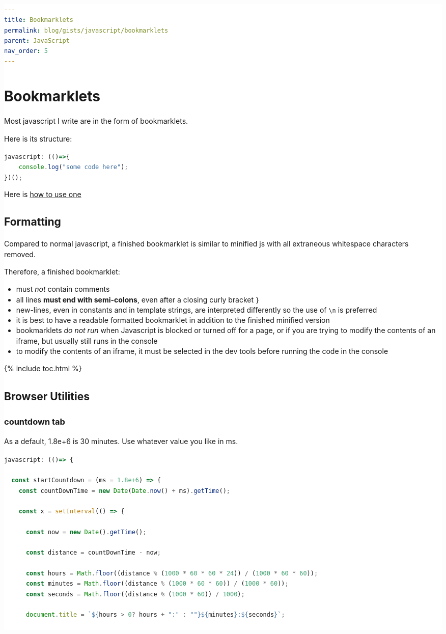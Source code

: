 ```yaml
---
title: Bookmarklets
permalink: blog/gists/javascript/bookmarklets
parent: JavaScript
nav_order: 5
---
```


# Bookmarklets

Most javascript I write are in the form of bookmarklets.

Here is its structure:

```js
javascript: (()=>{
    console.log("some code here");
})();
```

Here is [how to use one](https://gist.github.com/picaq/24a3c6d85583373f93c12dfae43e03ec)

## Formatting

Compared to normal javascript, a finished bookmarklet is similar to minified js with all extraneous whitespace characters removed.

Therefore, a finished bookmarklet:
- must *not* contain comments
- all lines **must end with semi-colons**, even after a closing curly bracket `}`
- new-lines, even in constants and in template strings, are interpreted differently so the use of `\n` is preferred
- it is best to have a readable formatted bookmarklet in addition to the finished minified version
- bookmarklets *do not run* when Javascript is blocked or turned off for a page, or if you are trying to modify the contents of an iframe, but usually still runs in the console
- to modify the contents of an iframe, it must be selected in the dev tools before running the code in the console

{% include toc.html %}

## Browser Utilities

### countdown tab

As a default, 1.8e+6 is 30 minutes. Use whatever value you like in ms.

```js
javascript: (()=> {
  
  const startCountdown = (ms = 1.8e+6) => {
    const countDownTime = new Date(Date.now() + ms).getTime();

    const x = setInterval(() => {
    
      const now = new Date().getTime();
        
      const distance = countDownTime - now;
        
      const hours = Math.floor((distance % (1000 * 60 * 60 * 24)) / (1000 * 60 * 60));
      const minutes = Math.floor((distance % (1000 * 60 * 60)) / (1000 * 60));
      const seconds = Math.floor((distance % (1000 * 60)) / 1000);
        
      document.title = `${hours > 0? hours + ":" : ""}${minutes}:${seconds}`;
        
```